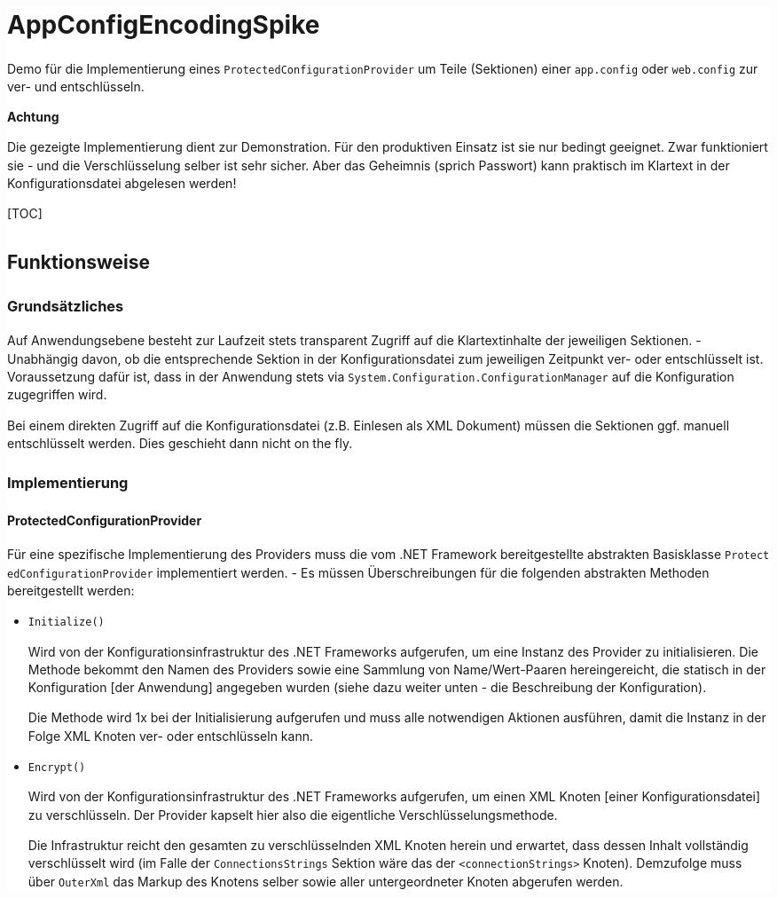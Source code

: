 # AppConfigEncodingSpike

Demo für die Implementierung eines ```ProtectedConfigurationProvider``` um Teile (Sektionen) einer ```app.config``` oder ```web.config``` zur ver- und entschlüsseln. 

**Achtung** 

Die gezeigte Implementierung dient zur Demonstration. Für den produktiven Einsatz ist sie nur bedingt geeignet. Zwar funktioniert sie - und die Verschlüsselung selber ist sehr sicher. Aber das Geheimnis (sprich Passwort) kann praktisch im Klartext in der Konfigurationsdatei abgelesen werden!



[TOC]

## Funktionsweise

### Grundsätzliches

Auf Anwendungsebene besteht zur Laufzeit stets transparent Zugriff auf die Klartextinhalte der jeweiligen Sektionen. - Unabhängig davon, ob die entsprechende Sektion in der Konfigurationsdatei zum jeweiligen Zeitpunkt ver- oder entschlüsselt ist. Voraussetzung dafür ist, dass in der Anwendung stets via ```System.Configuration.ConfigurationManager``` auf die Konfiguration zugegriffen wird.

Bei einem direkten Zugriff auf die Konfigurationsdatei (z.B. Einlesen als XML Dokument) müssen die Sektionen ggf. manuell entschlüsselt werden. Dies geschieht dann nicht on the fly.

### Implementierung

#### ProtectedConfigurationProvider

Für eine spezifische Implementierung des Providers muss die vom .NET Framework bereitgestellte abstrakten Basisklasse ```ProtectedConfigurationProvider``` implementiert werden.  - Es müssen Überschreibungen für die folgenden abstrakten Methoden bereitgestellt werden:

* ```Initialize()```

  Wird von der Konfigurationsinfrastruktur des .NET Frameworks aufgerufen, um eine Instanz des Provider zu initialisieren. Die Methode bekommt den Namen des Providers sowie eine Sammlung von Name/Wert-Paaren hereingereicht, die statisch in der Konfiguration [der Anwendung] angegeben wurden (siehe dazu weiter unten - die Beschreibung der Konfiguration).

  Die Methode wird 1x bei der Initialisierung aufgerufen und muss alle notwendigen Aktionen ausführen, damit die Instanz in der Folge XML Knoten ver- oder entschlüsseln kann.

* ```Encrypt()```

  Wird von der Konfigurationsinfrastruktur des .NET Frameworks aufgerufen, um einen XML Knoten [einer Konfigurationsdatei] zu verschlüsseln. Der Provider kapselt hier also die eigentliche Verschlüsselungsmethode.

  Die Infrastruktur reicht den gesamten zu verschlüsselnden XML Knoten herein und erwartet, dass dessen Inhalt vollständig verschlüsselt wird (im Falle der ```ConnectionsStrings``` Sektion wäre das der  ```<connectionStrings>``` Knoten). Demzufolge muss über ```OuterXml``` das Markup des Knotens selber sowie aller untergeordneter Knoten abgerufen werden.
